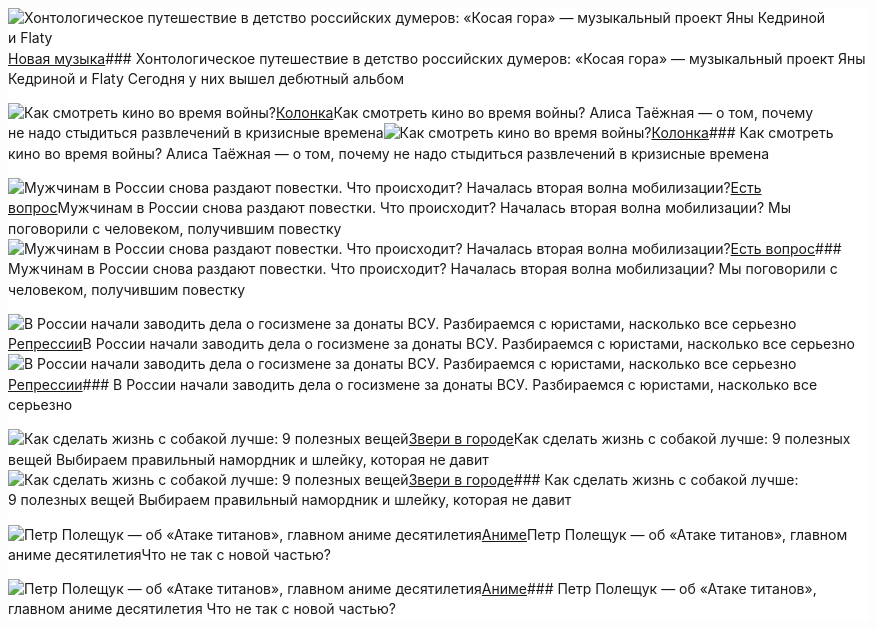 ![Хонтологическое путешествие в детство российских думеров: «Косая гора» — музыкальный проект Яны Кедриной и Flaty](https://img.the-village.ru/iwl2DUh0djvmoswc0VY1uwCZnpRJAx8uFeWaILXdwrM/rs:fill:350:490/q:88/plain/2023/03/16/2.jpg)[Новая музыка](/tag/novaya-muzyka)### Хонтологическое путешествие в детство российских думеров: «Косая гора» — музыкальный проект Яны Кедриной и Flaty Сегодня у них вышел дебютный альбом

![Как смотреть кино во время войны?](https://img.the-village.ru/6DOI1BOR2X3J6X_rbkuVab81meyr7E5B5wUOmaNVpOM/rs:fill:300:200/q:88/plain/2023/03/16/AdobeStock_367687429.jpg)[Колонка](/tag/kolonka)Как смотреть кино во время войны? Алиса Таёжная — о том, почему не надо стыдиться развлечений в кризисные времена![Как смотреть кино во время войны?](https://img.the-village.ru/7m7ZKZ43DRA4-VvYNksFz4luKAu0Wsz1u3nIS5Rn9kA/rs:fill:350:234/q:88/plain/2023/03/16/AdobeStock_367687429.jpg)[Колонка](/tag/kolonka)### Как смотреть кино во время войны? Алиса Таёжная — о том, почему не надо стыдиться развлечений в кризисные времена

![Мужчинам в России снова раздают повестки. Что происходит? Началась вторая волна мобилизации?](https://img.the-village.ru/s5Qlm35vapkHluqKka-gNaBCMhaxA3ShNJn3Zlcsncg/rs:fill:300:200/q:88/plain/2023/03/16/48686819906_055c164621_o.jpg)[Есть вопрос](/tag/the-question)Мужчинам в России снова раздают повестки. Что происходит? Началась вторая волна мобилизации? Мы поговорили с человеком, получившим повестку![Мужчинам в России снова раздают повестки. Что происходит? Началась вторая волна мобилизации?](https://img.the-village.ru/dOUbanpaCnCUpkMJGtKRaeWgWxW-BDB2g5lvZmrLwBA/rs:fill:350:234/q:88/plain/2023/03/16/48686819906_055c164621_o.jpg)[Есть вопрос](/tag/the-question)### Мужчинам в России снова раздают повестки. Что происходит? Началась вторая волна мобилизации? Мы поговорили с человеком, получившим повестку

![В России начали заводить дела о госизмене за донаты ВСУ. Разбираемся с юристами, насколько все серьезно](https://img.the-village.ru/__PfaNNaflwHq5Q4_mhXu1Re_4sEoN9-qnrZUf61r4c/rs:fill:300:200/q:88/plain/2023/03/16/RIAN_archive_421316_Federal_Security_Service_search_Moscow-s_Prague_restaurant.jpg)[Репрессии](/tag/repressii)В России начали заводить дела о госизмене за донаты ВСУ. Разбираемся с юристами, насколько все серьезно ![В России начали заводить дела о госизмене за донаты ВСУ. Разбираемся с юристами, насколько все серьезно](https://img.the-village.ru/2AWjpNcwbksOPUA4HrJSvZr8IHC1rg5e_TH_Q7xTb2U/rs:fill:350:234/q:88/plain/2023/03/16/RIAN_archive_421316_Federal_Security_Service_search_Moscow-s_Prague_restaurant.jpg)[Репрессии](/tag/repressii)### В России начали заводить дела о госизмене за донаты ВСУ. Разбираемся с юристами, насколько все серьезно

![Как сделать жизнь с собакой лучше: 9 полезных вещей](https://img.the-village.ru/u9-OcoGDg_DVmKwAmUmTGZZefexkabg_LluXKVjsmD8/rs:fill:300:200/q:88/plain/2023/03/16/327125623_3329549660593262_494467131972140_n.jpg)[Звери в городе](/tag/zveri-v-gorode)Как сделать жизнь с собакой лучше: 9 полезных вещей Выбираем правильный намордник и шлейку, которая не давит ![Как сделать жизнь с собакой лучше: 9 полезных вещей](https://img.the-village.ru/nA_lxf8b9bcHBEruGmt-sxyQkFRuM3o1UcEoCtYOESw/rs:fill:350:234/q:88/plain/2023/03/16/327125623_3329549660593262_494467131972140_n.jpg)[Звери в городе](/tag/zveri-v-gorode)### Как сделать жизнь с собакой лучше: 9 полезных вещей Выбираем правильный намордник и шлейку, которая не давит

![Петр Полещук — об «Атаке титанов», главном аниме десятилетия](https://img.the-village.ru/Vf95SrW2gfF52kTelsnimLncWx_iq16BBhnsxvotuBY/rs:fill:300:420/q:88/plain/2023/03/15/FqYvN_paUAAcvx2.png)[Аниме](/tag/anime)Петр Полещук — об «Атаке титанов», главном аниме десятилетияЧто не так с новой частью?

![Петр Полещук — об «Атаке титанов», главном аниме десятилетия](https://img.the-village.ru/SbHyiIlp_DDoha-aW69KjRtz7S4g9MWzSC_v3USTq0Q/rs:fill:350:490/q:88/plain/2023/03/15/FqYvN_paUAAcvx2.png)[Аниме](/tag/anime)### Петр Полещук — об «Атаке титанов», главном аниме десятилетия Что не так с новой частью?